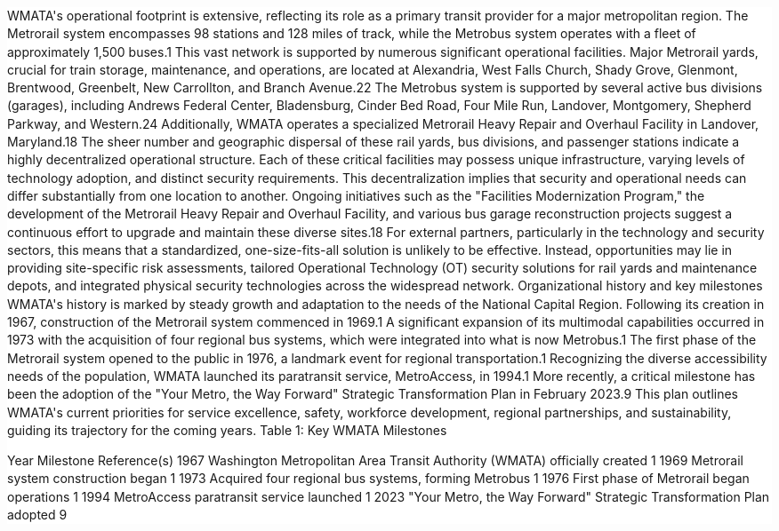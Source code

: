 WMATA's operational footprint is extensive, reflecting its role as a primary transit provider for a major metropolitan region. The Metrorail system encompasses 98 stations and 128 miles of track, while the Metrobus system operates with a fleet of approximately 1,500 buses.1 This vast network is supported by numerous significant operational facilities. Major Metrorail yards, crucial for train storage, maintenance, and operations, are located at Alexandria, West Falls Church, Shady Grove, Glenmont, Brentwood, Greenbelt, New Carrollton, and Branch Avenue.22 The Metrobus system is supported by several active bus divisions (garages), including Andrews Federal Center, Bladensburg, Cinder Bed Road, Four Mile Run, Landover, Montgomery, Shepherd Parkway, and Western.24 Additionally, WMATA operates a specialized Metrorail Heavy Repair and Overhaul Facility in Landover, Maryland.18
The sheer number and geographic dispersal of these rail yards, bus divisions, and passenger stations indicate a highly decentralized operational structure. Each of these critical facilities may possess unique infrastructure, varying levels of technology adoption, and distinct security requirements. This decentralization implies that security and operational needs can differ substantially from one location to another. Ongoing initiatives such as the "Facilities Modernization Program," the development of the Metrorail Heavy Repair and Overhaul Facility, and various bus garage reconstruction projects suggest a continuous effort to upgrade and maintain these diverse sites.18 For external partners, particularly in the technology and security sectors, this means that a standardized, one-size-fits-all solution is unlikely to be effective. Instead, opportunities may lie in providing site-specific risk assessments, tailored Operational Technology (OT) security solutions for rail yards and maintenance depots, and integrated physical security technologies across the widespread network.
Organizational history and key milestones
WMATA's history is marked by steady growth and adaptation to the needs of the National Capital Region. Following its creation in 1967, construction of the Metrorail system commenced in 1969.1 A significant expansion of its multimodal capabilities occurred in 1973 with the acquisition of four regional bus systems, which were integrated into what is now Metrobus.1 The first phase of the Metrorail system opened to the public in 1976, a landmark event for regional transportation.1 Recognizing the diverse accessibility needs of the population, WMATA launched its paratransit service, MetroAccess, in 1994.1
More recently, a critical milestone has been the adoption of the "Your Metro, the Way Forward" Strategic Transformation Plan in February 2023.9 This plan outlines WMATA's current priorities for service excellence, safety, workforce development, regional partnerships, and sustainability, guiding its trajectory for the coming years.
Table 1: Key WMATA Milestones

Year
Milestone
Reference(s)
1967
Washington Metropolitan Area Transit Authority (WMATA) officially created
1
1969
Metrorail system construction began
1
1973
Acquired four regional bus systems, forming Metrobus
1
1976
First phase of Metrorail began operations
1
1994
MetroAccess paratransit service launched
1
2023
"Your Metro, the Way Forward" Strategic Transformation Plan adopted
9
